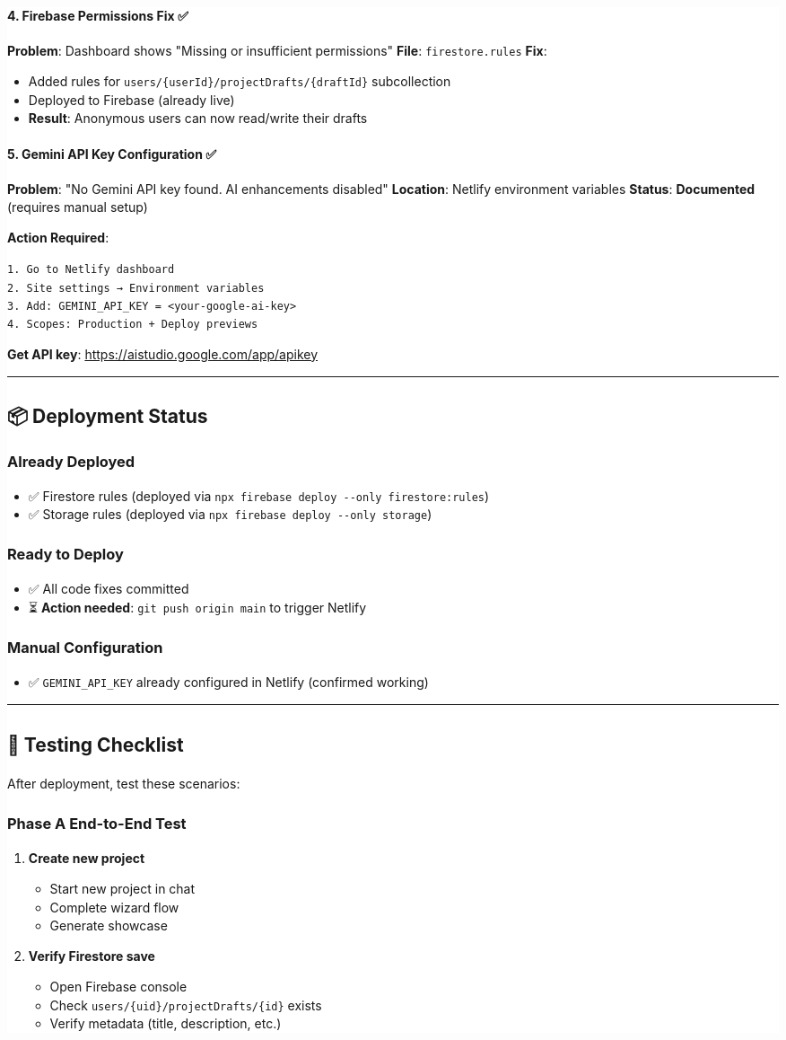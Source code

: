 #### 4. Firebase Permissions Fix ✅
**Problem**: Dashboard shows "Missing or insufficient permissions"
**File**: `firestore.rules`
**Fix**:
- Added rules for `users/{userId}/projectDrafts/{draftId}` subcollection
- Deployed to Firebase (already live)
- **Result**: Anonymous users can now read/write their drafts

#### 5. Gemini API Key Configuration ✅
**Problem**: "No Gemini API key found. AI enhancements disabled"
**Location**: Netlify environment variables
**Status**: **Documented** (requires manual setup)

**Action Required**:
```
1. Go to Netlify dashboard
2. Site settings → Environment variables
3. Add: GEMINI_API_KEY = <your-google-ai-key>
4. Scopes: Production + Deploy previews
```

**Get API key**: https://aistudio.google.com/app/apikey

---

## 📦 Deployment Status

### Already Deployed
- ✅ Firestore rules (deployed via `npx firebase deploy --only firestore:rules`)
- ✅ Storage rules (deployed via `npx firebase deploy --only storage`)

### Ready to Deploy
- ✅ All code fixes committed
- ⏳ **Action needed**: `git push origin main` to trigger Netlify

### Manual Configuration
- ✅ `GEMINI_API_KEY` already configured in Netlify (confirmed working)

---

## 🧪 Testing Checklist

After deployment, test these scenarios:

### Phase A End-to-End Test
1. **Create new project**
   - Start new project in chat
   - Complete wizard flow
   - Generate showcase

2. **Verify Firestore save**
   - Open Firebase console
   - Check `users/{uid}/projectDrafts/{id}` exists
   - Verify metadata (title, description, etc.)
